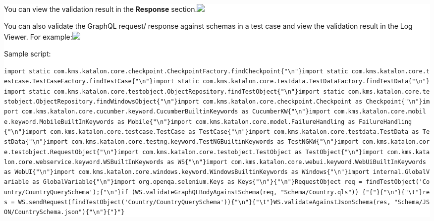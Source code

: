 <section xmlns="http://www.w3.org/1999/xhtml" className="section result">You can view the validation result in the <strong className="ph b">Response</strong> section.<img className="image" src={useBaseUrl("/e2804bd0-e2f0-11ec-a2dc-0242fe3e4a3f.png")} /><p className="p">You can also validate the GraphQL request/ response against schemas in a test case and view the validation result in the <span className="ph uicontrol">Log Viewer</span>. For example:<img className="image" src={useBaseUrl("/e2e8d1a0-e2f0-11ec-a2dc-0242fe3e4a3f.png")} /></p>   <div className="p">Sample script:<pre className="pre codeblock"><code>import static com.kms.katalon.core.checkpoint.CheckpointFactory.findCheckpoint{"\n"}import static com.kms.katalon.core.testcase.TestCaseFactory.findTestCase{"\n"}import static com.kms.katalon.core.testdata.TestDataFactory.findTestData{"\n"}import static com.kms.katalon.core.testobject.ObjectRepository.findTestObject{"\n"}import static com.kms.katalon.core.testobject.ObjectRepository.findWindowsObject{"\n"}import com.kms.katalon.core.checkpoint.Checkpoint as Checkpoint{"\n"}import com.kms.katalon.core.cucumber.keyword.CucumberBuiltinKeywords as CucumberKW{"\n"}import com.kms.katalon.core.mobile.keyword.MobileBuiltInKeywords as Mobile{"\n"}import com.kms.katalon.core.model.FailureHandling as FailureHandling{"\n"}import com.kms.katalon.core.testcase.TestCase as TestCase{"\n"}import com.kms.katalon.core.testdata.TestData as TestData{"\n"}import com.kms.katalon.core.testng.keyword.TestNGBuiltinKeywords as TestNGKW{"\n"}import com.kms.katalon.core.testobject.RequestObject{"\n"}import com.kms.katalon.core.testobject.TestObject as TestObject{"\n"}import com.kms.katalon.core.webservice.keyword.WSBuiltInKeywords as WS{"\n"}import com.kms.katalon.core.webui.keyword.WebUiBuiltInKeywords as WebUI{"\n"}import com.kms.katalon.core.windows.keyword.WindowsBuiltinKeywords as Windows{"\n"}import internal.GlobalVariable as GlobalVariable{"\n"}import org.openqa.selenium.Keys as Keys{"\n"}{"\n"}RequestObject req = findTestObject('Country/CountryQuerySchema');{"\n"}if (WS.validateGraphQLBodyAgainstSchema(req, "Schema/Country.qls")) {"{"}{"\n"}{"\t"}res = WS.sendRequest(findTestObject('Country/CountryQuerySchema')){"\n"}{"\t"}WS.validateAgainstJsonSchema(res, "Schema/JSON/CountrySchema.json"){"\n"}{"}"}</code></pre></div></section> 
